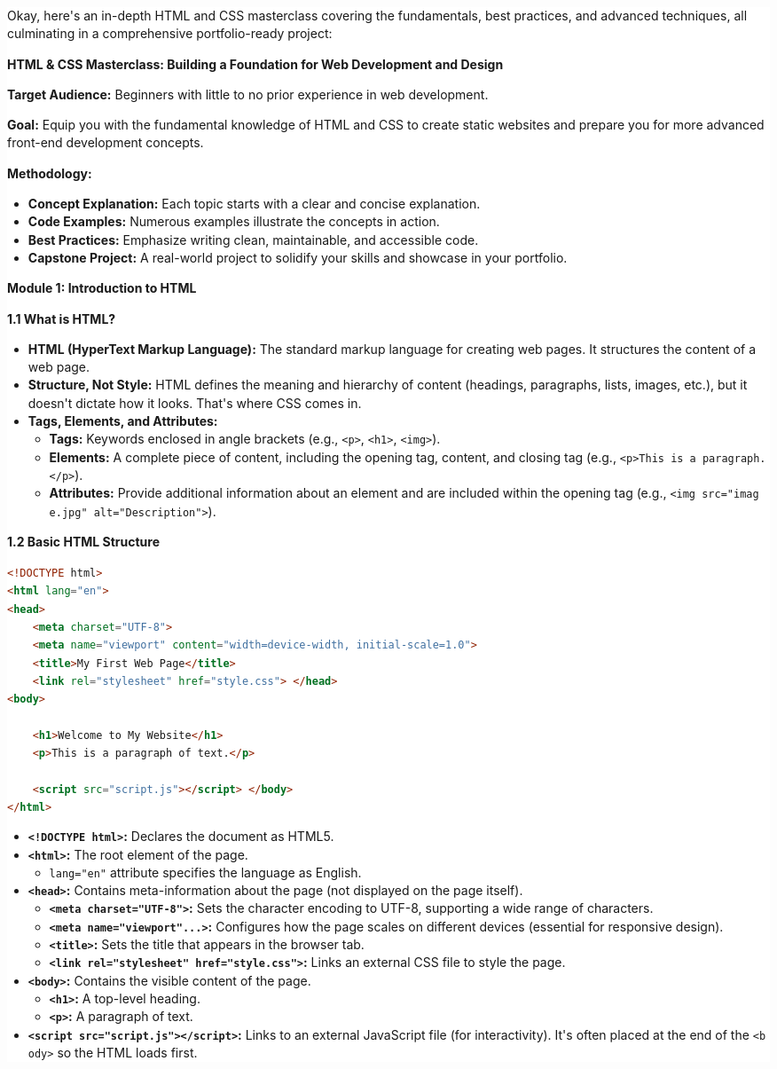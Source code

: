 Okay, here's an in-depth HTML and CSS masterclass covering the fundamentals, best practices, and advanced techniques, all culminating in a comprehensive portfolio-ready project:

**HTML & CSS Masterclass: Building a Foundation for Web Development and Design**

**Target Audience:** Beginners with little to no prior experience in web development.

**Goal:** Equip you with the fundamental knowledge of HTML and CSS to create static websites and prepare you for more advanced front-end development concepts.

**Methodology:**

*   **Concept Explanation:** Each topic starts with a clear and concise explanation.
*   **Code Examples:** Numerous examples illustrate the concepts in action.
*   **Best Practices:** Emphasize writing clean, maintainable, and accessible code.
*   **Capstone Project:** A real-world project to solidify your skills and showcase in your portfolio.

**Module 1: Introduction to HTML**

**1.1 What is HTML?**

*   **HTML (HyperText Markup Language):** The standard markup language for creating web pages. It structures the content of a web page.
*   **Structure, Not Style:** HTML defines the meaning and hierarchy of content (headings, paragraphs, lists, images, etc.), but it doesn't dictate how it looks. That's where CSS comes in.
*   **Tags, Elements, and Attributes:**
    *   **Tags:** Keywords enclosed in angle brackets (e.g., `<p>`, `<h1>`, `<img>`).
    *   **Elements:** A complete piece of content, including the opening tag, content, and closing tag (e.g., `<p>This is a paragraph.</p>`).
    *   **Attributes:** Provide additional information about an element and are included within the opening tag (e.g., `<img src="image.jpg" alt="Description">`).

**1.2 Basic HTML Structure**

```html
<!DOCTYPE html> 
<html lang="en">
<head>
    <meta charset="UTF-8">
    <meta name="viewport" content="width=device-width, initial-scale=1.0">
    <title>My First Web Page</title>
    <link rel="stylesheet" href="style.css"> </head>
<body>

    <h1>Welcome to My Website</h1>
    <p>This is a paragraph of text.</p>

    <script src="script.js"></script> </body>
</html>
```

*   **`<!DOCTYPE html>`:** Declares the document as HTML5.
*   **`<html>`:** The root element of the page.
    *   `lang="en"` attribute specifies the language as English.
*   **`<head>`:** Contains meta-information about the page (not displayed on the page itself).
    *   **`<meta charset="UTF-8">`:** Sets the character encoding to UTF-8, supporting a wide range of characters.
    *   **`<meta name="viewport"...>`:** Configures how the page scales on different devices (essential for responsive design).
    *   **`<title>`:** Sets the title that appears in the browser tab.
    *   **`<link rel="stylesheet" href="style.css">`:** Links an external CSS file to style the page.
*   **`<body>`:** Contains the visible content of the page.
    *   **`<h1>`:** A top-level heading.
    *   **`<p>`:** A paragraph of text.
*   **`<script src="script.js"></script>`:** Links to an external JavaScript file (for interactivity). It's often placed at the end of the `<body>` so the HTML loads first.
